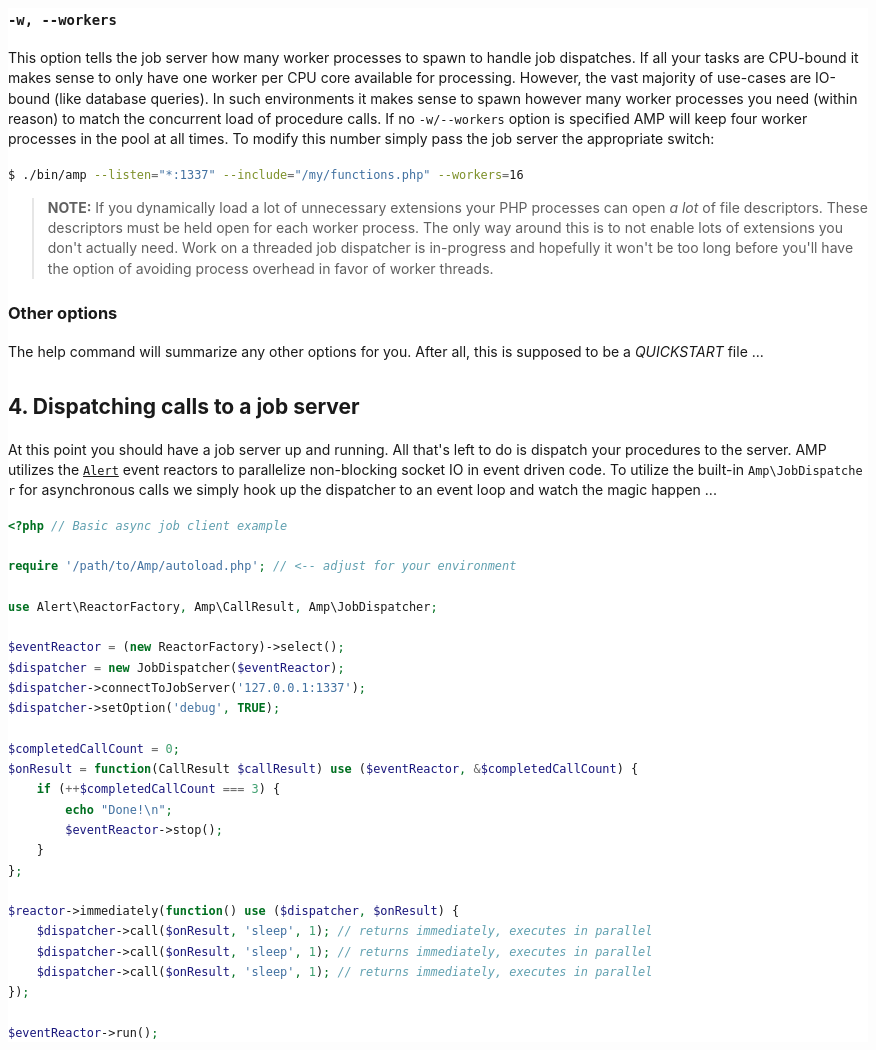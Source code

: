 ### `-w, --workers`

This option tells the job server how many worker processes to spawn to handle job dispatches. If all
your tasks are CPU-bound it makes sense to only have one worker per CPU core available for
processing. However, the vast majority of use-cases are IO-bound (like database queries). In such
environments it makes sense to spawn however many worker processes you need (within reason) to match
the concurrent load of procedure calls. If no `-w/--workers` option is specified AMP will keep four
worker processes in the pool at all times. To modify this number simply pass the job server the
appropriate switch:

```bash
$ ./bin/amp --listen="*:1337" --include="/my/functions.php" --workers=16
```

> **NOTE:** If you dynamically load a lot of unnecessary extensions your PHP processes can open
*a lot* of file descriptors. These descriptors must be held open for each worker process. The only
way around this is to not enable lots of extensions you don't actually need. Work on a threaded job
dispatcher is in-progress and hopefully it won't be too long before you'll have the option of
avoiding process overhead in favor of worker threads.

### Other options

The help command will summarize any other options for you. After all, this is supposed to be a
*QUICKSTART* file ...


## 4. Dispatching calls to a job server

At this point you should have a job server up and running. All that's left to do is dispatch your
procedures to the server. AMP utilizes the [`Alert`][alert-repo] event reactors to parallelize
non-blocking socket IO in event driven code. To utilize the built-in `Amp\JobDispatcher` for
asynchronous calls we simply hook up the dispatcher to an event loop and watch the magic happen ...

```php
<?php // Basic async job client example

require '/path/to/Amp/autoload.php'; // <-- adjust for your environment

use Alert\ReactorFactory, Amp\CallResult, Amp\JobDispatcher;

$eventReactor = (new ReactorFactory)->select();
$dispatcher = new JobDispatcher($eventReactor);
$dispatcher->connectToJobServer('127.0.0.1:1337');
$dispatcher->setOption('debug', TRUE);

$completedCallCount = 0;
$onResult = function(CallResult $callResult) use ($eventReactor, &$completedCallCount) {
    if (++$completedCallCount === 3) {
        echo "Done!\n";
        $eventReactor->stop();
    }
};

$reactor->immediately(function() use ($dispatcher, $onResult) {
    $dispatcher->call($onResult, 'sleep', 1); // returns immediately, executes in parallel
    $dispatcher->call($onResult, 'sleep', 1); // returns immediately, executes in parallel
    $dispatcher->call($onResult, 'sleep', 1); // returns immediately, executes in parallel
});

$eventReactor->run();
```


[alert-repo]: https://github.com/rdlowrey/Alert "Alert"